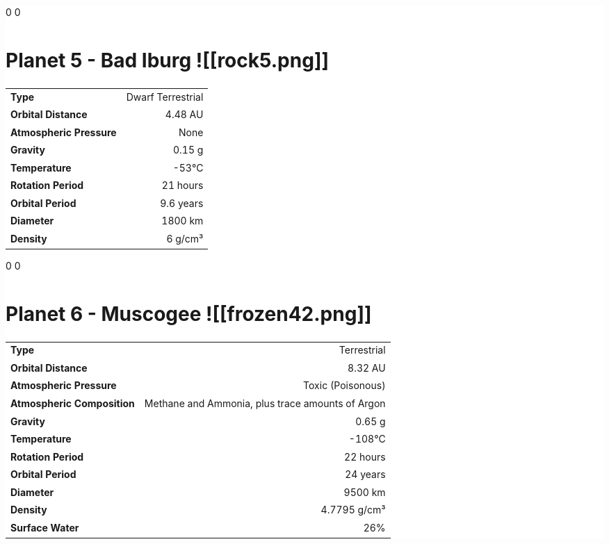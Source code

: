 

0
0



# Planet 5 - Bad Iburg ![[rock5.png]]
|                             |                           |
| --------------------------- | -------------------------:|
| **Type**                    |             Dwarf Terrestrial |
| **Orbital Distance**        |   4.48 AU |
| **Atmospheric Pressure**    |       None |
| **Gravity**                 |        0.15 g |
| **Temperature**             |    -53°C |
| **Rotation Period**         |  21 hours |
| **Orbital Period** | 9.6 years |
| **Diameter**                |      1800 km | 
| **Density**                 |    6 g/cm³ |



0
0



# Planet 6 - Muscogee ![[frozen42.png]]
|                             |                           |
| --------------------------- | -------------------------:|
| **Type**                    |             Terrestrial |
| **Orbital Distance**        |   8.32 AU |
| **Atmospheric Pressure**    |       Toxic (Poisonous) |
| **Atmospheric Composition** |      Methane and Ammonia, plus trace amounts of Argon |
| **Gravity**                 |        0.65 g |
| **Temperature**             |    -108°C |
| **Rotation Period**         |  22 hours |
| **Orbital Period** | 24 years |
| **Diameter**                |      9500 km | 
| **Density**                 |    4.7795 g/cm³ |
| **Surface Water**           |           26% | 
